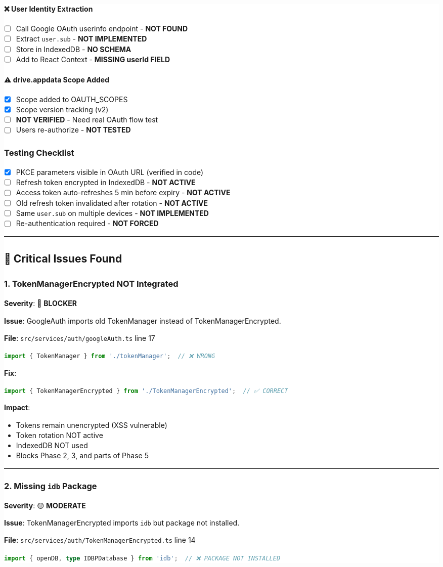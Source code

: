 #### ❌ User Identity Extraction
- [ ] Call Google OAuth userinfo endpoint - **NOT FOUND**
- [ ] Extract `user.sub` - **NOT IMPLEMENTED**
- [ ] Store in IndexedDB - **NO SCHEMA**
- [ ] Add to React Context - **MISSING userId FIELD**

#### ⚠️ drive.appdata Scope Added
- [x] Scope added to OAUTH_SCOPES
- [x] Scope version tracking (v2)
- [ ] **NOT VERIFIED** - Need real OAuth flow test
- [ ] Users re-authorize - **NOT TESTED**

### Testing Checklist

- [x] PKCE parameters visible in OAuth URL (verified in code)
- [ ] Refresh token encrypted in IndexedDB - **NOT ACTIVE**
- [ ] Access token auto-refreshes 5 min before expiry - **NOT ACTIVE**
- [ ] Old refresh token invalidated after rotation - **NOT ACTIVE**
- [ ] Same `user.sub` on multiple devices - **NOT IMPLEMENTED**
- [ ] Re-authentication required - **NOT FORCED**

---

## 🚨 Critical Issues Found

### 1. TokenManagerEncrypted NOT Integrated
**Severity**: 🔴 **BLOCKER**

**Issue**: GoogleAuth imports old TokenManager instead of TokenManagerEncrypted.

**File**: `src/services/auth/googleAuth.ts` line 17
```typescript
import { TokenManager } from './tokenManager';  // ❌ WRONG
```

**Fix**:
```typescript
import { TokenManagerEncrypted } from './TokenManagerEncrypted';  // ✅ CORRECT
```

**Impact**:
- Tokens remain unencrypted (XSS vulnerable)
- Token rotation NOT active
- IndexedDB NOT used
- Blocks Phase 2, 3, and parts of Phase 5

---

### 2. Missing `idb` Package
**Severity**: 🟡 **MODERATE**

**Issue**: TokenManagerEncrypted imports `idb` but package not installed.

**File**: `src/services/auth/TokenManagerEncrypted.ts` line 14
```typescript
import { openDB, type IDBPDatabase } from 'idb';  // ❌ PACKAGE NOT INSTALLED
```
